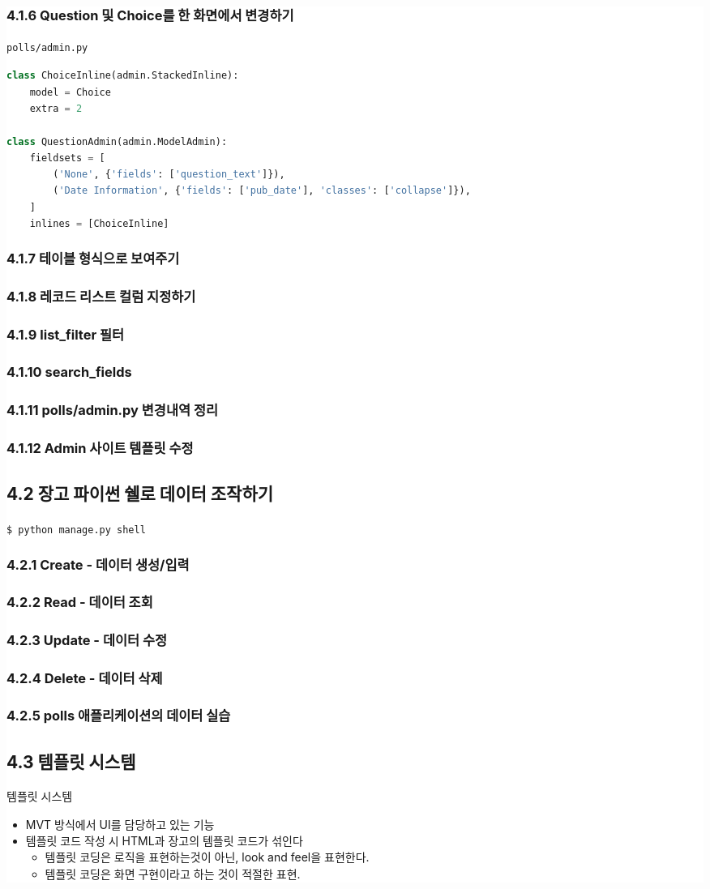 ### 4.1.6 Question 및 Choice를 한 화면에서 변경하기

```polls/admin.py```

```python
class ChoiceInline(admin.StackedInline):
    model = Choice
    extra = 2

class QuestionAdmin(admin.ModelAdmin):
    fieldsets = [
        ('None', {'fields': ['question_text']}),
        ('Date Information', {'fields': ['pub_date'], 'classes': ['collapse']}),
    ]
    inlines = [ChoiceInline]
```

### 4.1.7 테이블 형식으로 보여주기

### 4.1.8 레코드 리스트 컬럼 지정하기

### 4.1.9 list_filter 필터

### 4.1.10 search_fields 

### 4.1.11 polls/admin.py 변경내역 정리

### 4.1.12 Admin 사이트 템플릿 수정

## 4.2 장고 파이썬 쉘로 데이터 조작하기

```bash
$ python manage.py shell
```

### 4.2.1 Create - 데이터 생성/입력

### 4.2.2 Read - 데이터 조회

### 4.2.3 Update - 데이터 수정

### 4.2.4 Delete - 데이터 삭제

### 4.2.5 polls 애플리케이션의 데이터 실습

## 4.3 템플릿 시스템

템플릿 시스템 
* MVT 방식에서 UI를 담당하고 있는 기능
* 템플릿 코드 작성 시 HTML과 장고의 템플릿 코드가 섞인다
  * 템플릿 코딩은 로직을 표현하는것이 아닌, look and feel을 표현한다.
  * 템플릿 코딩은 화면 구현이라고 하는 것이 적절한 표현.
